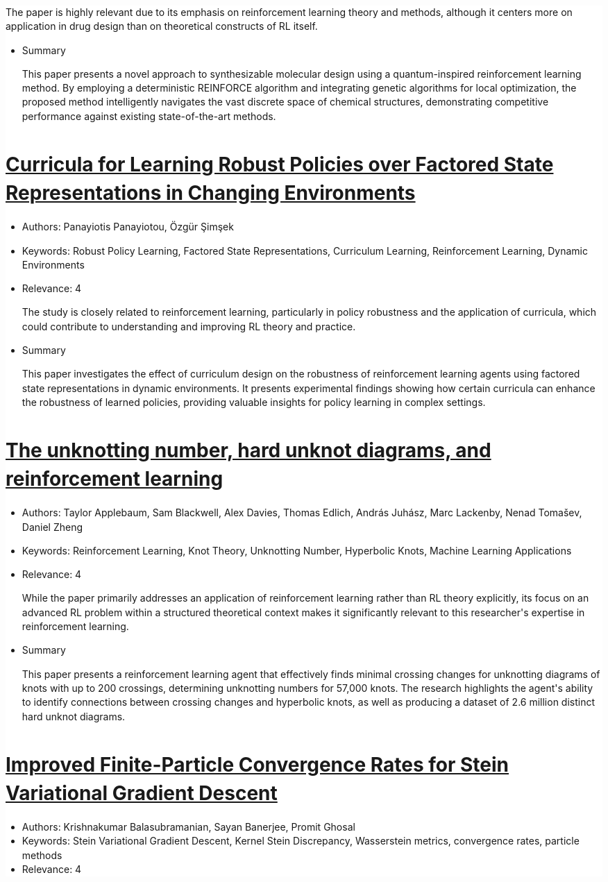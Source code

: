  The paper is highly relevant due to its emphasis on reinforcement learning theory and methods, although it centers more on application in drug design than on theoretical constructs of RL itself.
- Summary

  This paper presents a novel approach to synthesizable molecular design using a quantum-inspired reinforcement learning method. By employing a deterministic REINFORCE algorithm and integrating genetic algorithms for local optimization, the proposed method intelligently navigates the vast discrete space of chemical structures, demonstrating competitive performance against existing state-of-the-art methods.  
# [Curricula for Learning Robust Policies over Factored State   Representations in Changing Environments](http://arxiv.org/abs/2409.09169v1)
- Authors: Panayiotis Panayiotou, Özgür Şimşek
- Keywords: Robust Policy Learning, Factored State Representations, Curriculum Learning, Reinforcement Learning, Dynamic Environments
- Relevance: 4

  The study is closely related to reinforcement learning, particularly in policy robustness and the application of curricula, which could contribute to understanding and improving RL theory and practice.
- Summary

  This paper investigates the effect of curriculum design on the robustness of reinforcement learning agents using factored state representations in dynamic environments. It presents experimental findings showing how certain curricula can enhance the robustness of learned policies, providing valuable insights for policy learning in complex settings.
# [The unknotting number, hard unknot diagrams, and reinforcement learning](http://arxiv.org/abs/2409.09032v1)
- Authors: Taylor Applebaum, Sam Blackwell, Alex Davies, Thomas Edlich, András Juhász, Marc Lackenby, Nenad Tomašev, Daniel Zheng
- Keywords: Reinforcement Learning, Knot Theory, Unknotting Number, Hyperbolic Knots, Machine Learning Applications
- Relevance: 4

  While the paper primarily addresses an application of reinforcement learning rather than RL theory explicitly, its focus on an advanced RL problem within a structured theoretical context makes it significantly relevant to this researcher's expertise in reinforcement learning.  
- Summary

  This paper presents a reinforcement learning agent that effectively finds minimal crossing changes for unknotting diagrams of knots with up to 200 crossings, determining unknotting numbers for 57,000 knots. The research highlights the agent's ability to identify connections between crossing changes and hyperbolic knots, as well as producing a dataset of 2.6 million distinct hard unknot diagrams.  
# [Improved Finite-Particle Convergence Rates for Stein Variational   Gradient Descent](http://arxiv.org/abs/2409.08469v1)
- Authors: Krishnakumar Balasubramanian, Sayan Banerjee, Promit Ghosal
- Keywords: Stein Variational Gradient Descent, Kernel Stein Discrepancy, Wasserstein metrics, convergence rates, particle methods
- Relevance: 4
